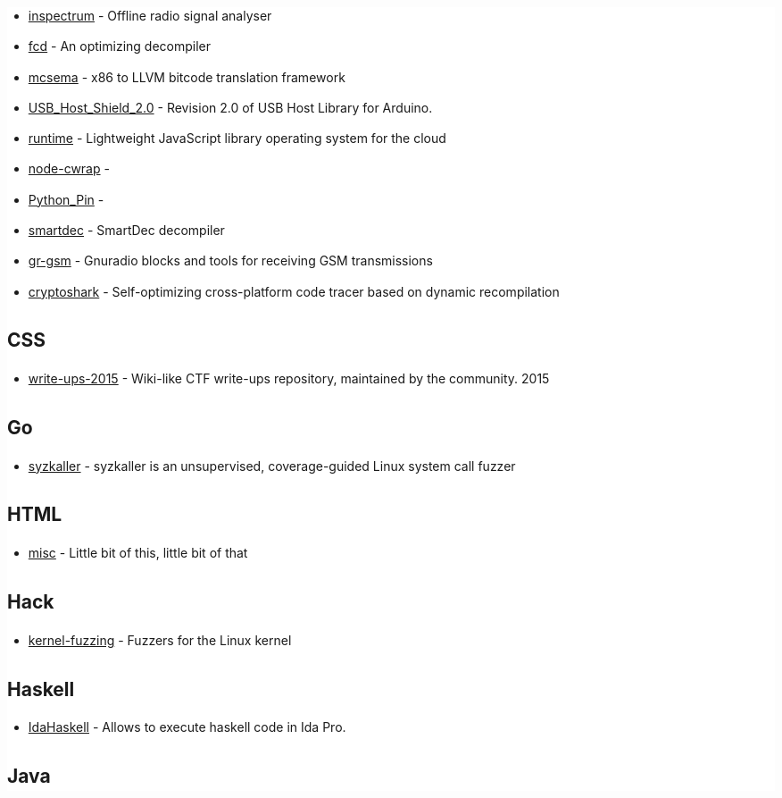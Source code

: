 - [inspectrum](https://github.com/miek/inspectrum) - Offline radio signal analyser

- [fcd](https://github.com/zneak/fcd) - An optimizing decompiler

- [mcsema](https://github.com/trailofbits/mcsema) - x86 to LLVM bitcode translation framework

- [USB_Host_Shield_2.0](https://github.com/felis/USB_Host_Shield_2.0) - Revision 2.0 of USB Host Library for Arduino.

- [runtime](https://github.com/runtimejs/runtime) - Lightweight JavaScript library operating system for the cloud

- [node-cwrap](https://github.com/JPGygax68/node-cwrap) - 

- [Python_Pin](https://github.com/blankwall/Python_Pin) - 

- [smartdec](https://github.com/smartdec/smartdec) - SmartDec decompiler

- [gr-gsm](https://github.com/ptrkrysik/gr-gsm) - Gnuradio blocks and tools for receiving GSM transmissions

- [cryptoshark](https://github.com/frida/cryptoshark) - Self-optimizing cross-platform code tracer based on dynamic recompilation



## CSS 

- [write-ups-2015](https://github.com/ctfs/write-ups-2015) - Wiki-like CTF write-ups repository, maintained by the community. 2015



## Go 

- [syzkaller](https://github.com/google/syzkaller) - syzkaller is an unsupervised, coverage-guided Linux system call fuzzer



## HTML 

- [misc](https://github.com/StalkR/misc) - Little bit of this, little bit of that



## Hack 

- [kernel-fuzzing](https://github.com/oracle/kernel-fuzzing) - Fuzzers for the Linux kernel



## Haskell 

- [IdaHaskell](https://github.com/kvnesterov/IdaHaskell) - Allows to execute haskell code in Ida Pro.



## Java 
